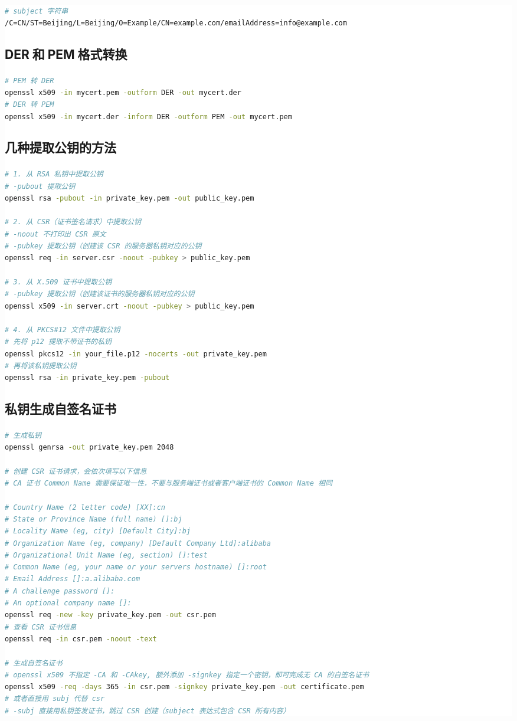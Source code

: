 ```bash
# subject 字符串
/C=CN/ST=Beijing/L=Beijing/O=Example/CN=example.com/emailAddress=info@example.com
```

## DER 和 PEM 格式转换

```bash
# PEM 转 DER
openssl x509 -in mycert.pem -outform DER -out mycert.der
# DER 转 PEM
openssl x509 -in mycert.der -inform DER -outform PEM -out mycert.pem
```

## 几种提取公钥的方法

```bash
# 1. 从 RSA 私钥中提取公钥
# -pubout 提取公钥
openssl rsa -pubout -in private_key.pem -out public_key.pem

# 2. 从 CSR（证书签名请求）中提取公钥
# -noout 不打印出 CSR 原文
# -pubkey 提取公钥（创建该 CSR 的服务器私钥对应的公钥
openssl req -in server.csr -noout -pubkey > public_key.pem

# 3. 从 X.509 证书中提取公钥
# -pubkey 提取公钥（创建该证书的服务器私钥对应的公钥
openssl x509 -in server.crt -noout -pubkey > public_key.pem

# 4. 从 PKCS#12 文件中提取公钥
# 先将 p12 提取不带证书的私钥
openssl pkcs12 -in your_file.p12 -nocerts -out private_key.pem
# 再将该私钥提取公钥
openssl rsa -in private_key.pem -pubout
```

## 私钥生成自签名证书

```bash
# 生成私钥
openssl genrsa -out private_key.pem 2048

# 创建 CSR 证书请求，会依次填写以下信息
# CA 证书 Common Name 需要保证唯一性，不要与服务端证书或者客户端证书的 Common Name 相同

# Country Name (2 letter code) [XX]:cn
# State or Province Name (full name) []:bj
# Locality Name (eg, city) [Default City]:bj
# Organization Name (eg, company) [Default Company Ltd]:alibaba
# Organizational Unit Name (eg, section) []:test
# Common Name (eg, your name or your servers hostname) []:root
# Email Address []:a.alibaba.com
# A challenge password []:
# An optional company name []:
openssl req -new -key private_key.pem -out csr.pem
# 查看 CSR 证书信息
openssl req -in csr.pem -noout -text

# 生成自签名证书
# openssl x509 不指定 -CA 和 -CAkey, 额外添加 -signkey 指定一个密钥，即可完成无 CA 的自签名证书
openssl x509 -req -days 365 -in csr.pem -signkey private_key.pem -out certificate.pem
# 或者直接用 subj 代替 csr
# -subj 直接用私钥签发证书，跳过 CSR 创建（subject 表达式包含 CSR 所有内容）
```